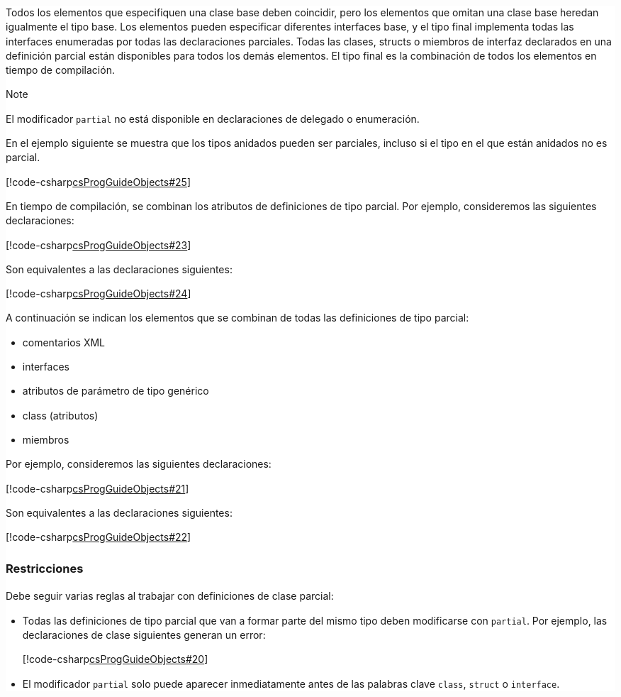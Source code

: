  Todos los elementos que especifiquen una clase base deben coincidir, pero los elementos que omitan una clase base heredan igualmente el tipo base. Los elementos pueden especificar diferentes interfaces base, y el tipo final implementa todas las interfaces enumeradas por todas las declaraciones parciales. Todas las clases, structs o miembros de interfaz declarados en una definición parcial están disponibles para todos los demás elementos. El tipo final es la combinación de todos los elementos en tiempo de compilación.  
  
> [!NOTE]
>  El modificador `partial` no está disponible en declaraciones de delegado o enumeración.  
  
 En el ejemplo siguiente se muestra que los tipos anidados pueden ser parciales, incluso si el tipo en el que están anidados no es parcial.  
  
 [!code-csharp[csProgGuideObjects#25](~/samples/snippets/csharp/VS_Snippets_VBCSharp/csProgGuideObjects/CS/Objects.cs#25)]  
  
 En tiempo de compilación, se combinan los atributos de definiciones de tipo parcial. Por ejemplo, consideremos las siguientes declaraciones:  
  
 [!code-csharp[csProgGuideObjects#23](~/samples/snippets/csharp/VS_Snippets_VBCSharp/csProgGuideObjects/CS/Objects.cs#23)]  
  
 Son equivalentes a las declaraciones siguientes:  
  
 [!code-csharp[csProgGuideObjects#24](~/samples/snippets/csharp/VS_Snippets_VBCSharp/csProgGuideObjects/CS/Objects.cs#24)]  
  
 A continuación se indican los elementos que se combinan de todas las definiciones de tipo parcial:  
  
-   comentarios XML  
  
-   interfaces  
  
-   atributos de parámetro de tipo genérico  
  
-   class (atributos)  
  
-   miembros  
  
 Por ejemplo, consideremos las siguientes declaraciones:  
  
 [!code-csharp[csProgGuideObjects#21](~/samples/snippets/csharp/VS_Snippets_VBCSharp/csProgGuideObjects/CS/Objects.cs#21)]  
  
 Son equivalentes a las declaraciones siguientes:  
  
 [!code-csharp[csProgGuideObjects#22](~/samples/snippets/csharp/VS_Snippets_VBCSharp/csProgGuideObjects/CS/Objects.cs#22)]  
  
### <a name="restrictions"></a>Restricciones  
 Debe seguir varias reglas al trabajar con definiciones de clase parcial:  
  
-   Todas las definiciones de tipo parcial que van a formar parte del mismo tipo deben modificarse con `partial`. Por ejemplo, las declaraciones de clase siguientes generan un error:  
  
     [!code-csharp[csProgGuideObjects#20](~/samples/snippets/csharp/VS_Snippets_VBCSharp/csProgGuideObjects/CS/Objects.cs#20)]  
  
-   El modificador `partial` solo puede aparecer inmediatamente antes de las palabras clave `class`, `struct` o `interface`.  
  